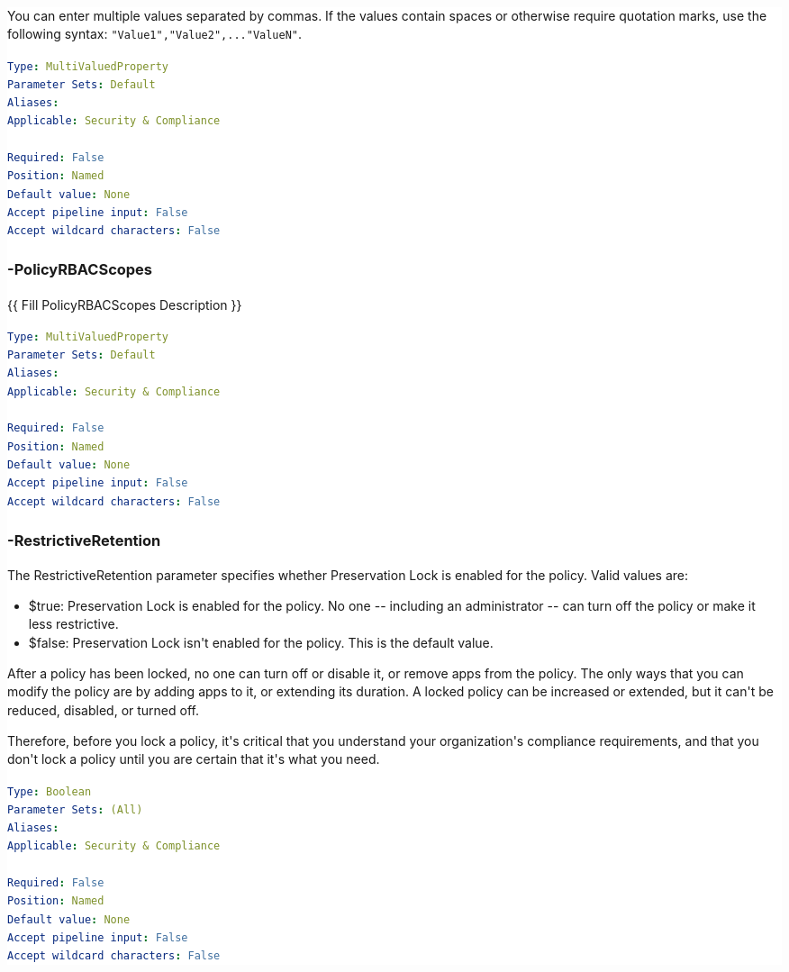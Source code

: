 You can enter multiple values separated by commas. If the values contain spaces or otherwise require quotation marks, use the following syntax: `"Value1","Value2",..."ValueN"`.

```yaml
Type: MultiValuedProperty
Parameter Sets: Default
Aliases:
Applicable: Security & Compliance

Required: False
Position: Named
Default value: None
Accept pipeline input: False
Accept wildcard characters: False
```

### -PolicyRBACScopes
{{ Fill PolicyRBACScopes Description }}

```yaml
Type: MultiValuedProperty
Parameter Sets: Default
Aliases:
Applicable: Security & Compliance

Required: False
Position: Named
Default value: None
Accept pipeline input: False
Accept wildcard characters: False
```

### -RestrictiveRetention
The RestrictiveRetention parameter specifies whether Preservation Lock is enabled for the policy. Valid values are:

- $true: Preservation Lock is enabled for the policy. No one -- including an administrator -- can turn off the policy or make it less restrictive.
- $false: Preservation Lock isn't enabled for the policy. This is the default value.

After a policy has been locked, no one can turn off or disable it, or remove apps from the policy. The only ways that you can modify the policy are by adding apps to it, or extending its duration. A locked policy can be increased or extended, but it can't be reduced, disabled, or turned off.

Therefore, before you lock a policy, it's critical that you understand your organization's compliance requirements, and that you don't lock a policy until you are certain that it's what you need.

```yaml
Type: Boolean
Parameter Sets: (All)
Aliases:
Applicable: Security & Compliance

Required: False
Position: Named
Default value: None
Accept pipeline input: False
Accept wildcard characters: False
```
